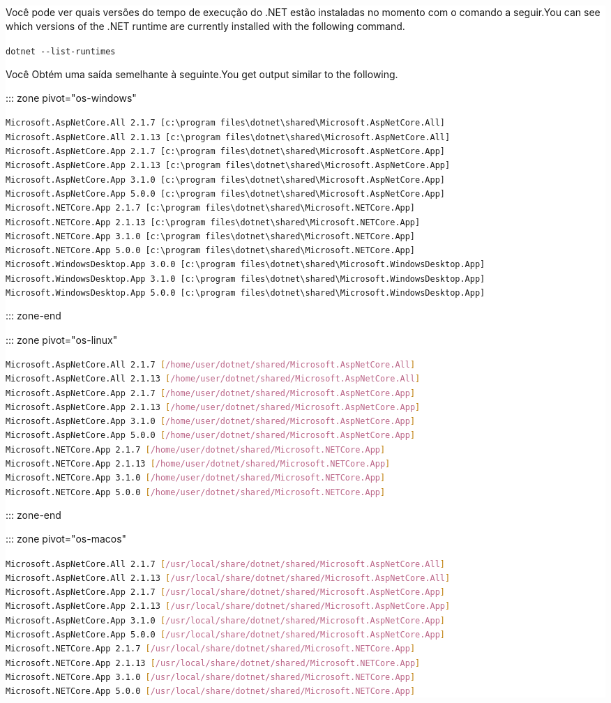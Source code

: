 <span data-ttu-id="d61f8-115">Você pode ver quais versões do tempo de execução do .NET estão instaladas no momento com o comando a seguir.</span><span class="sxs-lookup"><span data-stu-id="d61f8-115">You can see which versions of the .NET runtime are currently installed with the following command.</span></span>

```dotnetcli
dotnet --list-runtimes
```

<span data-ttu-id="d61f8-116">Você Obtém uma saída semelhante à seguinte.</span><span class="sxs-lookup"><span data-stu-id="d61f8-116">You get output similar to the following.</span></span>

::: zone pivot="os-windows"

```console
Microsoft.AspNetCore.All 2.1.7 [c:\program files\dotnet\shared\Microsoft.AspNetCore.All]
Microsoft.AspNetCore.All 2.1.13 [c:\program files\dotnet\shared\Microsoft.AspNetCore.All]
Microsoft.AspNetCore.App 2.1.7 [c:\program files\dotnet\shared\Microsoft.AspNetCore.App]
Microsoft.AspNetCore.App 2.1.13 [c:\program files\dotnet\shared\Microsoft.AspNetCore.App]
Microsoft.AspNetCore.App 3.1.0 [c:\program files\dotnet\shared\Microsoft.AspNetCore.App]
Microsoft.AspNetCore.App 5.0.0 [c:\program files\dotnet\shared\Microsoft.AspNetCore.App]
Microsoft.NETCore.App 2.1.7 [c:\program files\dotnet\shared\Microsoft.NETCore.App]
Microsoft.NETCore.App 2.1.13 [c:\program files\dotnet\shared\Microsoft.NETCore.App]
Microsoft.NETCore.App 3.1.0 [c:\program files\dotnet\shared\Microsoft.NETCore.App]
Microsoft.NETCore.App 5.0.0 [c:\program files\dotnet\shared\Microsoft.NETCore.App]
Microsoft.WindowsDesktop.App 3.0.0 [c:\program files\dotnet\shared\Microsoft.WindowsDesktop.App]
Microsoft.WindowsDesktop.App 3.1.0 [c:\program files\dotnet\shared\Microsoft.WindowsDesktop.App]
Microsoft.WindowsDesktop.App 5.0.0 [c:\program files\dotnet\shared\Microsoft.WindowsDesktop.App]
```

::: zone-end

::: zone pivot="os-linux"

```bash
Microsoft.AspNetCore.All 2.1.7 [/home/user/dotnet/shared/Microsoft.AspNetCore.All]
Microsoft.AspNetCore.All 2.1.13 [/home/user/dotnet/shared/Microsoft.AspNetCore.All]
Microsoft.AspNetCore.App 2.1.7 [/home/user/dotnet/shared/Microsoft.AspNetCore.App]
Microsoft.AspNetCore.App 2.1.13 [/home/user/dotnet/shared/Microsoft.AspNetCore.App]
Microsoft.AspNetCore.App 3.1.0 [/home/user/dotnet/shared/Microsoft.AspNetCore.App]
Microsoft.AspNetCore.App 5.0.0 [/home/user/dotnet/shared/Microsoft.AspNetCore.App]
Microsoft.NETCore.App 2.1.7 [/home/user/dotnet/shared/Microsoft.NETCore.App]
Microsoft.NETCore.App 2.1.13 [/home/user/dotnet/shared/Microsoft.NETCore.App]
Microsoft.NETCore.App 3.1.0 [/home/user/dotnet/shared/Microsoft.NETCore.App]
Microsoft.NETCore.App 5.0.0 [/home/user/dotnet/shared/Microsoft.NETCore.App]
```

::: zone-end

::: zone pivot="os-macos"

```bash
Microsoft.AspNetCore.All 2.1.7 [/usr/local/share/dotnet/shared/Microsoft.AspNetCore.All]
Microsoft.AspNetCore.All 2.1.13 [/usr/local/share/dotnet/shared/Microsoft.AspNetCore.All]
Microsoft.AspNetCore.App 2.1.7 [/usr/local/share/dotnet/shared/Microsoft.AspNetCore.App]
Microsoft.AspNetCore.App 2.1.13 [/usr/local/share/dotnet/shared/Microsoft.AspNetCore.App]
Microsoft.AspNetCore.App 3.1.0 [/usr/local/share/dotnet/shared/Microsoft.AspNetCore.App]
Microsoft.AspNetCore.App 5.0.0 [/usr/local/share/dotnet/shared/Microsoft.AspNetCore.App]
Microsoft.NETCore.App 2.1.7 [/usr/local/share/dotnet/shared/Microsoft.NETCore.App]
Microsoft.NETCore.App 2.1.13 [/usr/local/share/dotnet/shared/Microsoft.NETCore.App]
Microsoft.NETCore.App 3.1.0 [/usr/local/share/dotnet/shared/Microsoft.NETCore.App]
Microsoft.NETCore.App 5.0.0 [/usr/local/share/dotnet/shared/Microsoft.NETCore.App]
```
